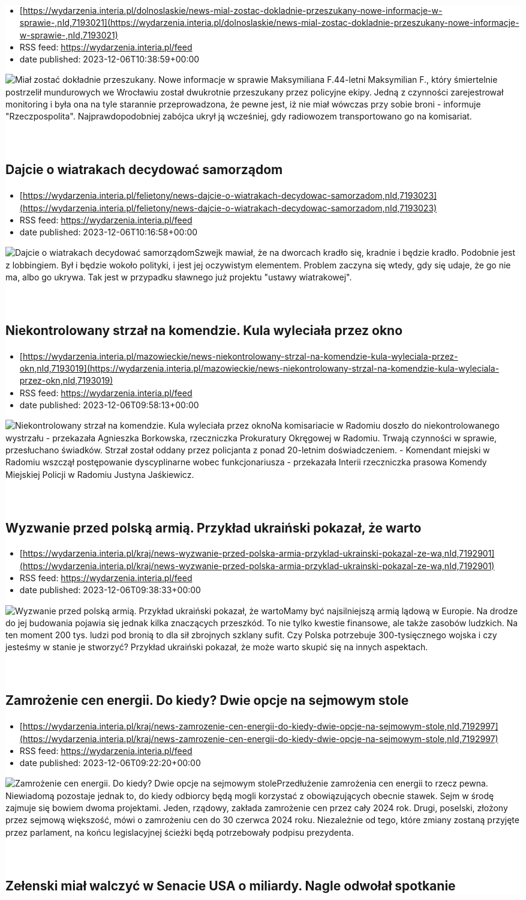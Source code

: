  - [https://wydarzenia.interia.pl/dolnoslaskie/news-mial-zostac-dokladnie-przeszukany-nowe-informacje-w-sprawie-,nId,7193021](https://wydarzenia.interia.pl/dolnoslaskie/news-mial-zostac-dokladnie-przeszukany-nowe-informacje-w-sprawie-,nId,7193021)
 - RSS feed: https://wydarzenia.interia.pl/feed
 - date published: 2023-12-06T10:38:59+00:00

<p><a href="https://wydarzenia.interia.pl/dolnoslaskie/news-mial-zostac-dokladnie-przeszukany-nowe-informacje-w-sprawie-,nId,7193021"><img align="left" alt="Miał zostać dokładnie przeszukany. Nowe informacje w sprawie Maksymiliana F." src="https://i.iplsc.com/mial-zostac-dokladnie-przeszukany-nowe-informacje-w-sprawie/000I5QV82XL77DAD-C321.jpg" /></a>44-letni Maksymilian F., który śmiertelnie postrzelił mundurowych we Wrocławiu został dwukrotnie przeszukany przez policyjne ekipy. Jedną z czynności zarejestrował monitoring i była ona na tyle starannie przeprowadzona, że pewne jest, iż nie miał wówczas przy sobie broni - informuje &quot;Rzeczpospolita&quot;. Najprawdopodobniej zabójca ukrył ją wcześniej, gdy radiowozem transportowano go na komisariat. </p><br clear="all" />

## Dajcie o wiatrakach decydować samorządom
 - [https://wydarzenia.interia.pl/felietony/news-dajcie-o-wiatrakach-decydowac-samorzadom,nId,7193023](https://wydarzenia.interia.pl/felietony/news-dajcie-o-wiatrakach-decydowac-samorzadom,nId,7193023)
 - RSS feed: https://wydarzenia.interia.pl/feed
 - date published: 2023-12-06T10:16:58+00:00

<p><a href="https://wydarzenia.interia.pl/felietony/news-dajcie-o-wiatrakach-decydowac-samorzadom,nId,7193023"><img align="left" alt="Dajcie o wiatrakach decydować samorządom " src="https://i.iplsc.com/dajcie-o-wiatrakach-decydowac-samorzadom/000I5R9A9IQ6P126-C321.jpg" /></a>Szwejk mawiał, że na dworcach kradło się, kradnie i będzie kradło. Podobnie jest z lobbingiem. Był i będzie wokoło polityki, i jest jej oczywistym elementem. Problem zaczyna się wtedy, gdy się udaje, że go nie ma, albo go ukrywa. Tak jest w przypadku sławnego już projektu &quot;ustawy wiatrakowej&quot;.  </p><br clear="all" />

## Niekontrolowany strzał na komendzie. Kula wyleciała przez okno
 - [https://wydarzenia.interia.pl/mazowieckie/news-niekontrolowany-strzal-na-komendzie-kula-wyleciala-przez-okn,nId,7193019](https://wydarzenia.interia.pl/mazowieckie/news-niekontrolowany-strzal-na-komendzie-kula-wyleciala-przez-okn,nId,7193019)
 - RSS feed: https://wydarzenia.interia.pl/feed
 - date published: 2023-12-06T09:58:13+00:00

<p><a href="https://wydarzenia.interia.pl/mazowieckie/news-niekontrolowany-strzal-na-komendzie-kula-wyleciala-przez-okn,nId,7193019"><img align="left" alt="Niekontrolowany strzał na komendzie. Kula wyleciała przez okno " src="https://i.iplsc.com/niekontrolowany-strzal-na-komendzie-kula-wyleciala-przez-okn/000I5QVLS6GSNWNG-C321.jpg" /></a>Na komisariacie w Radomiu doszło do niekontrolowanego wystrzału - przekazała Agnieszka Borkowska, rzeczniczka Prokuratury Okręgowej w Radomiu. Trwają czynności w sprawie, przesłuchano świadków. Strzał został oddany przez policjanta z ponad 20-letnim doświadczeniem. - Komendant miejski w Radomiu wszczął postępowanie dyscyplinarne wobec funkcjonariusza - przekazała Interii rzeczniczka prasowa Komendy Miejskiej Policji w Radomiu Justyna Jaśkiewicz. </p><br clear="all" />

## Wyzwanie przed polską armią. Przykład ukraiński pokazał, że warto
 - [https://wydarzenia.interia.pl/kraj/news-wyzwanie-przed-polska-armia-przyklad-ukrainski-pokazal-ze-wa,nId,7192901](https://wydarzenia.interia.pl/kraj/news-wyzwanie-przed-polska-armia-przyklad-ukrainski-pokazal-ze-wa,nId,7192901)
 - RSS feed: https://wydarzenia.interia.pl/feed
 - date published: 2023-12-06T09:38:33+00:00

<p><a href="https://wydarzenia.interia.pl/kraj/news-wyzwanie-przed-polska-armia-przyklad-ukrainski-pokazal-ze-wa,nId,7192901"><img align="left" alt="Wyzwanie przed polską armią. Przykład ukraiński pokazał, że warto" src="https://i.iplsc.com/wyzwanie-przed-polska-armia-przyklad-ukrainski-pokazal-ze-wa/000I5QOFFKJ1HEIF-C321.jpg" /></a>Mamy być najsilniejszą armią lądową w Europie. Na drodze do jej budowania pojawia się jednak kilka znaczących przeszkód. To nie tylko kwestie finansowe, ale także zasobów ludzkich. Na ten moment 200 tys. ludzi pod bronią to dla sił zbrojnych szklany sufit. Czy Polska potrzebuje 300-tysięcznego wojska i czy jesteśmy w stanie je stworzyć? Przykład ukraiński pokazał, że może warto skupić się na innych aspektach.</p><br clear="all" />

## Zamrożenie cen energii. Do kiedy? Dwie opcje na sejmowym stole
 - [https://wydarzenia.interia.pl/kraj/news-zamrozenie-cen-energii-do-kiedy-dwie-opcje-na-sejmowym-stole,nId,7192997](https://wydarzenia.interia.pl/kraj/news-zamrozenie-cen-energii-do-kiedy-dwie-opcje-na-sejmowym-stole,nId,7192997)
 - RSS feed: https://wydarzenia.interia.pl/feed
 - date published: 2023-12-06T09:22:20+00:00

<p><a href="https://wydarzenia.interia.pl/kraj/news-zamrozenie-cen-energii-do-kiedy-dwie-opcje-na-sejmowym-stole,nId,7192997"><img align="left" alt="Zamrożenie cen energii. Do kiedy? Dwie opcje na sejmowym stole" src="https://i.iplsc.com/zamrozenie-cen-energii-do-kiedy-dwie-opcje-na-sejmowym-stole/000I5QSUPM04LLAN-C321.jpg" /></a>Przedłużenie zamrożenia cen energii to rzecz pewna. Niewiadomą pozostaje jednak to, do kiedy odbiorcy będą mogli korzystać z obowiązujących obecnie stawek. Sejm w środę zajmuje się bowiem dwoma projektami. Jeden, rządowy, zakłada zamrożenie cen przez cały 2024 rok. Drugi, poselski, złożony przez sejmową większość, mówi o zamrożeniu cen do 30 czerwca 2024 roku. Niezależnie od tego, które zmiany zostaną przyjęte przez parlament, na końcu legislacyjnej ścieżki będą potrzebowały podpisu prezydenta.</p><br clear="all" />

## Zełenski miał walczyć w Senacie USA o miliardy. Nagle odwołał spotkanie